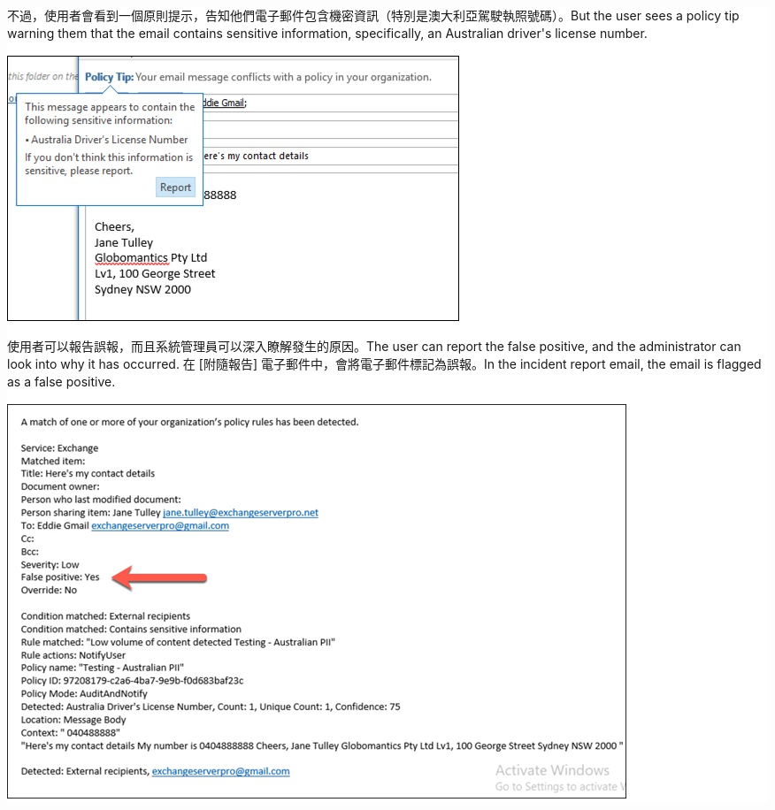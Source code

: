 <span data-ttu-id="31493-241">不過，使用者會看到一個原則提示，告知他們電子郵件包含機密資訊（特別是澳大利亞駕駛執照號碼）。</span><span class="sxs-lookup"><span data-stu-id="31493-241">But the user sees a policy tip warning them that the email contains sensitive information, specifically, an Australian driver's license number.</span></span>

![在原則提示中報告 false 陽性的選項](../media/DLP-create-test-tune-policy-tip-closeup.png)

<span data-ttu-id="31493-243">使用者可以報告誤報，而且系統管理員可以深入瞭解發生的原因。</span><span class="sxs-lookup"><span data-stu-id="31493-243">The user can report the false positive, and the administrator can look into why it has occurred.</span></span> <span data-ttu-id="31493-244">在 [附隨報告] 電子郵件中，會將電子郵件標記為誤報。</span><span class="sxs-lookup"><span data-stu-id="31493-244">In the incident report email, the email is flagged as a false positive.</span></span>

![顯示誤報的附隨報告](../media/DLP-create-test-tune-false-positive-incident-report.png)
